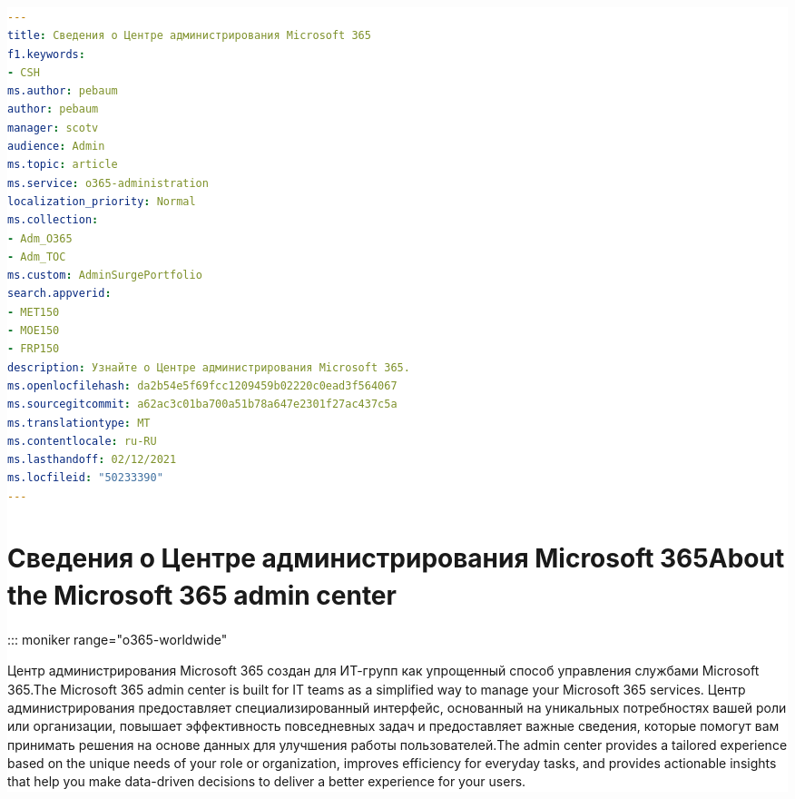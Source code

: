 ```yaml
---
title: Сведения о Центре администрирования Microsoft 365
f1.keywords:
- CSH
ms.author: pebaum
author: pebaum
manager: scotv
audience: Admin
ms.topic: article
ms.service: o365-administration
localization_priority: Normal
ms.collection:
- Adm_O365
- Adm_TOC
ms.custom: AdminSurgePortfolio
search.appverid:
- MET150
- MOE150
- FRP150
description: Узнайте о Центре администрирования Microsoft 365.
ms.openlocfilehash: da2b54e5f69fcc1209459b02220c0ead3f564067
ms.sourcegitcommit: a62ac3c01ba700a51b78a647e2301f27ac437c5a
ms.translationtype: MT
ms.contentlocale: ru-RU
ms.lasthandoff: 02/12/2021
ms.locfileid: "50233390"
---
```

# <a name="about-the-microsoft-365-admin-center"></a><span data-ttu-id="2cf2b-103">Сведения о Центре администрирования Microsoft 365</span><span class="sxs-lookup"><span data-stu-id="2cf2b-103">About the Microsoft 365 admin center</span></span>

::: moniker range="o365-worldwide"

<span data-ttu-id="2cf2b-104">Центр администрирования Microsoft 365 создан для ИТ-групп как упрощенный способ управления службами Microsoft 365.</span><span class="sxs-lookup"><span data-stu-id="2cf2b-104">The Microsoft 365 admin center is built for IT teams as a simplified way to manage your Microsoft 365 services.</span></span> <span data-ttu-id="2cf2b-105">Центр администрирования предоставляет специализированный интерфейс, основанный на уникальных потребностях вашей роли или организации, повышает эффективность повседневных задач и предоставляет важные сведения, которые помогут вам принимать решения на основе данных для улучшения работы пользователей.</span><span class="sxs-lookup"><span data-stu-id="2cf2b-105">The admin center provides a tailored experience based on the unique needs of your role or organization, improves efficiency for everyday tasks, and provides actionable insights that help you make data-driven decisions to deliver a better experience for your users.</span></span>
